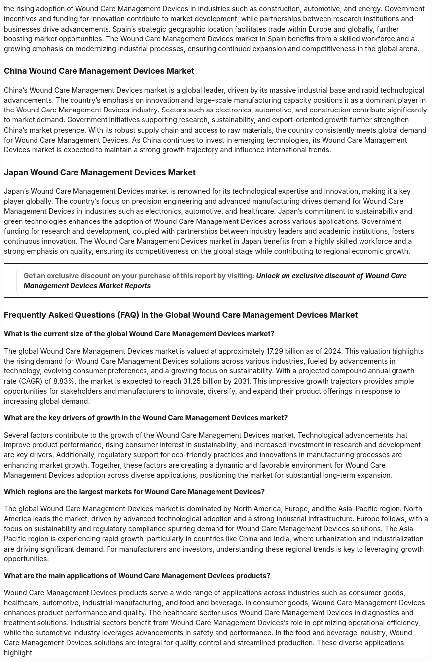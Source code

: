 the rising adoption of Wound Care Management Devices in industries such as construction, automotive, and energy. Government incentives and funding for innovation contribute to market development, while partnerships between research institutions and businesses drive advancements. Spain&rsquo;s strategic geographic location facilitates trade within Europe and globally, further boosting market opportunities. The Wound Care Management Devices market in Spain benefits from a skilled workforce and a growing emphasis on modernizing industrial processes, ensuring continued expansion and competitiveness in the global arena.</p><h3>China Wound Care Management Devices Market</h3><p>China&rsquo;s Wound Care Management Devices market is a global leader, driven by its massive industrial base and rapid technological advancements. The country&rsquo;s emphasis on innovation and large-scale manufacturing capacity positions it as a dominant player in the Wound Care Management Devices industry. Sectors such as electronics, automotive, and construction contribute significantly to market demand. Government initiatives supporting research, sustainability, and export-oriented growth further strengthen China&rsquo;s market presence. With its robust supply chain and access to raw materials, the country consistently meets global demand for Wound Care Management Devices. As China continues to invest in emerging technologies, its Wound Care Management Devices market is expected to maintain a strong growth trajectory and influence international trends.</p><h3>Japan Wound Care Management Devices Market</h3><p>Japan&rsquo;s Wound Care Management Devices market is renowned for its technological expertise and innovation, making it a key player globally. The country&rsquo;s focus on precision engineering and advanced manufacturing drives demand for Wound Care Management Devices in industries such as electronics, automotive, and healthcare. Japan&rsquo;s commitment to sustainability and green technologies enhances the adoption of Wound Care Management Devices across various applications. Government funding for research and development, coupled with partnerships between industry leaders and academic institutions, fosters continuous innovation. The Wound Care Management Devices market in Japan benefits from a highly skilled workforce and a strong emphasis on quality, ensuring its competitiveness on the global stage while contributing to regional economic growth.</p><hr /><blockquote><p><strong>Get an exclusive discount on your purchase of this report by visiting: <em><a href="://marketresearchpulse.com/ask-for-discount/29649?utm_source=Github&amp;utm_medium=028">Unlock an exclusive discount of Wound Care Management Devices Market Reports</a></em>&nbsp;</strong></p></blockquote><hr /><h3>Frequently Asked Questions (FAQ) in the Global Wound Care Management Devices Market</h3><p><strong>What is the current size of the global Wound Care Management Devices market?</strong></p><p>The global Wound Care Management Devices market is valued at approximately 17.29 billion as of 2024. This valuation highlights the rising demand for Wound Care Management Devices solutions across various industries, fueled by advancements in technology, evolving consumer preferences, and a growing focus on sustainability. With a projected compound annual growth rate (CAGR) of 8.83%, the market is expected to reach 31.25 billion by 2031. This impressive growth trajectory provides ample opportunities for stakeholders and manufacturers to innovate, diversify, and expand their product offerings in response to increasing global demand.</p><p><strong>What are the key drivers of growth in the Wound Care Management Devices market?</strong></p><p>Several factors contribute to the growth of the Wound Care Management Devices market. Technological advancements that improve product performance, rising consumer interest in sustainability, and increased investment in research and development are key drivers. Additionally, regulatory support for eco-friendly practices and innovations in manufacturing processes are enhancing market growth. Together, these factors are creating a dynamic and favorable environment for Wound Care Management Devices adoption across diverse applications, positioning the market for substantial long-term expansion.</p><p><strong>Which regions are the largest markets for Wound Care Management Devices?</strong></p><p>The global Wound Care Management Devices market is dominated by North America, Europe, and the Asia-Pacific region. North America leads the market, driven by advanced technological adoption and a strong industrial infrastructure. Europe follows, with a focus on sustainability and regulatory compliance spurring demand for Wound Care Management Devices solutions. The Asia-Pacific region is experiencing rapid growth, particularly in countries like China and India, where urbanization and industrialization are driving significant demand. For manufacturers and investors, understanding these regional trends is key to leveraging growth opportunities.</p><p><strong>What are the main applications of Wound Care Management Devices products?</strong></p><p>Wound Care Management Devices products serve a wide range of applications across industries such as consumer goods, healthcare, automotive, industrial manufacturing, and food and beverage. In consumer goods, Wound Care Management Devices enhances product performance and quality. The healthcare sector uses Wound Care Management Devices in diagnostics and treatment solutions. Industrial sectors benefit from Wound Care Management Devices&rsquo;s role in optimizing operational efficiency, while the automotive industry leverages advancements in safety and performance. In the food and beverage industry, Wound Care Management Devices solutions are integral for quality control and streamlined production. These diverse applications highlight